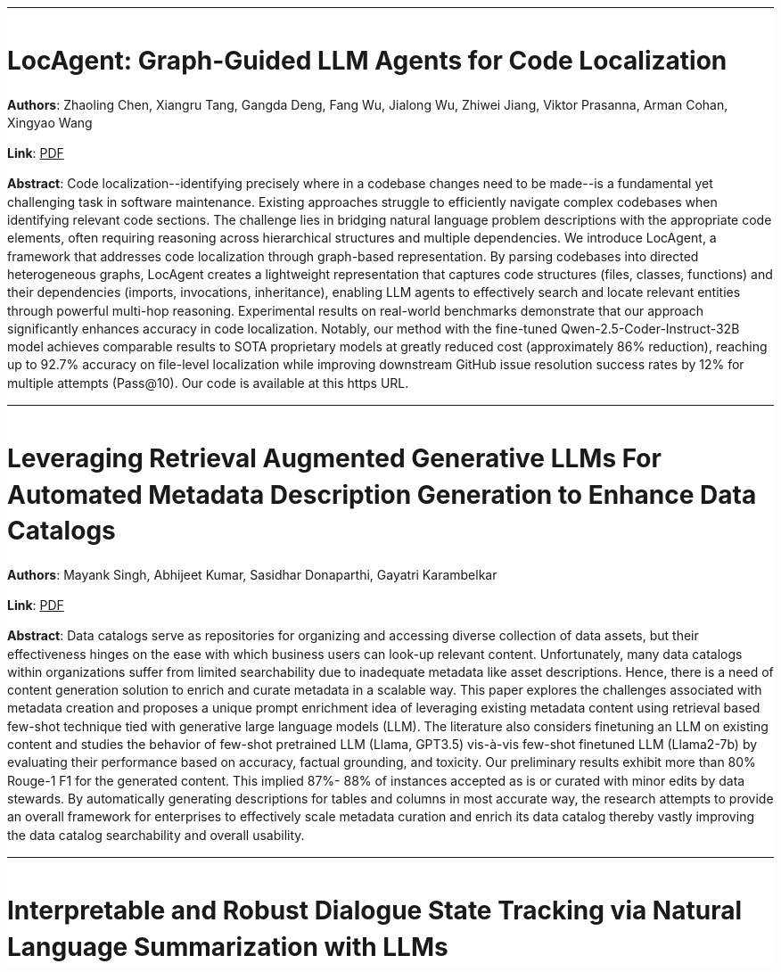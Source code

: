
---
# LocAgent: Graph-Guided LLM Agents for Code Localization 

**Authors**: Zhaoling Chen, Xiangru Tang, Gangda Deng, Fang Wu, Jialong Wu, Zhiwei Jiang, Viktor Prasanna, Arman Cohan, Xingyao Wang  

**Link**: [PDF](https://arxiv.org/pdf/2503.09089)  

**Abstract**: Code localization--identifying precisely where in a codebase changes need to be made--is a fundamental yet challenging task in software maintenance. Existing approaches struggle to efficiently navigate complex codebases when identifying relevant code sections. The challenge lies in bridging natural language problem descriptions with the appropriate code elements, often requiring reasoning across hierarchical structures and multiple dependencies. We introduce LocAgent, a framework that addresses code localization through graph-based representation. By parsing codebases into directed heterogeneous graphs, LocAgent creates a lightweight representation that captures code structures (files, classes, functions) and their dependencies (imports, invocations, inheritance), enabling LLM agents to effectively search and locate relevant entities through powerful multi-hop reasoning. Experimental results on real-world benchmarks demonstrate that our approach significantly enhances accuracy in code localization. Notably, our method with the fine-tuned Qwen-2.5-Coder-Instruct-32B model achieves comparable results to SOTA proprietary models at greatly reduced cost (approximately 86% reduction), reaching up to 92.7% accuracy on file-level localization while improving downstream GitHub issue resolution success rates by 12% for multiple attempts (Pass@10). Our code is available at this https URL. 

---
# Leveraging Retrieval Augmented Generative LLMs For Automated Metadata Description Generation to Enhance Data Catalogs 

**Authors**: Mayank Singh, Abhijeet Kumar, Sasidhar Donaparthi, Gayatri Karambelkar  

**Link**: [PDF](https://arxiv.org/pdf/2503.09003)  

**Abstract**: Data catalogs serve as repositories for organizing and accessing diverse collection of data assets, but their effectiveness hinges on the ease with which business users can look-up relevant content. Unfortunately, many data catalogs within organizations suffer from limited searchability due to inadequate metadata like asset descriptions. Hence, there is a need of content generation solution to enrich and curate metadata in a scalable way. This paper explores the challenges associated with metadata creation and proposes a unique prompt enrichment idea of leveraging existing metadata content using retrieval based few-shot technique tied with generative large language models (LLM). The literature also considers finetuning an LLM on existing content and studies the behavior of few-shot pretrained LLM (Llama, GPT3.5) vis-à-vis few-shot finetuned LLM (Llama2-7b) by evaluating their performance based on accuracy, factual grounding, and toxicity. Our preliminary results exhibit more than 80% Rouge-1 F1 for the generated content. This implied 87%- 88% of instances accepted as is or curated with minor edits by data stewards. By automatically generating descriptions for tables and columns in most accurate way, the research attempts to provide an overall framework for enterprises to effectively scale metadata curation and enrich its data catalog thereby vastly improving the data catalog searchability and overall usability. 

---
# Interpretable and Robust Dialogue State Tracking via Natural Language Summarization with LLMs 
